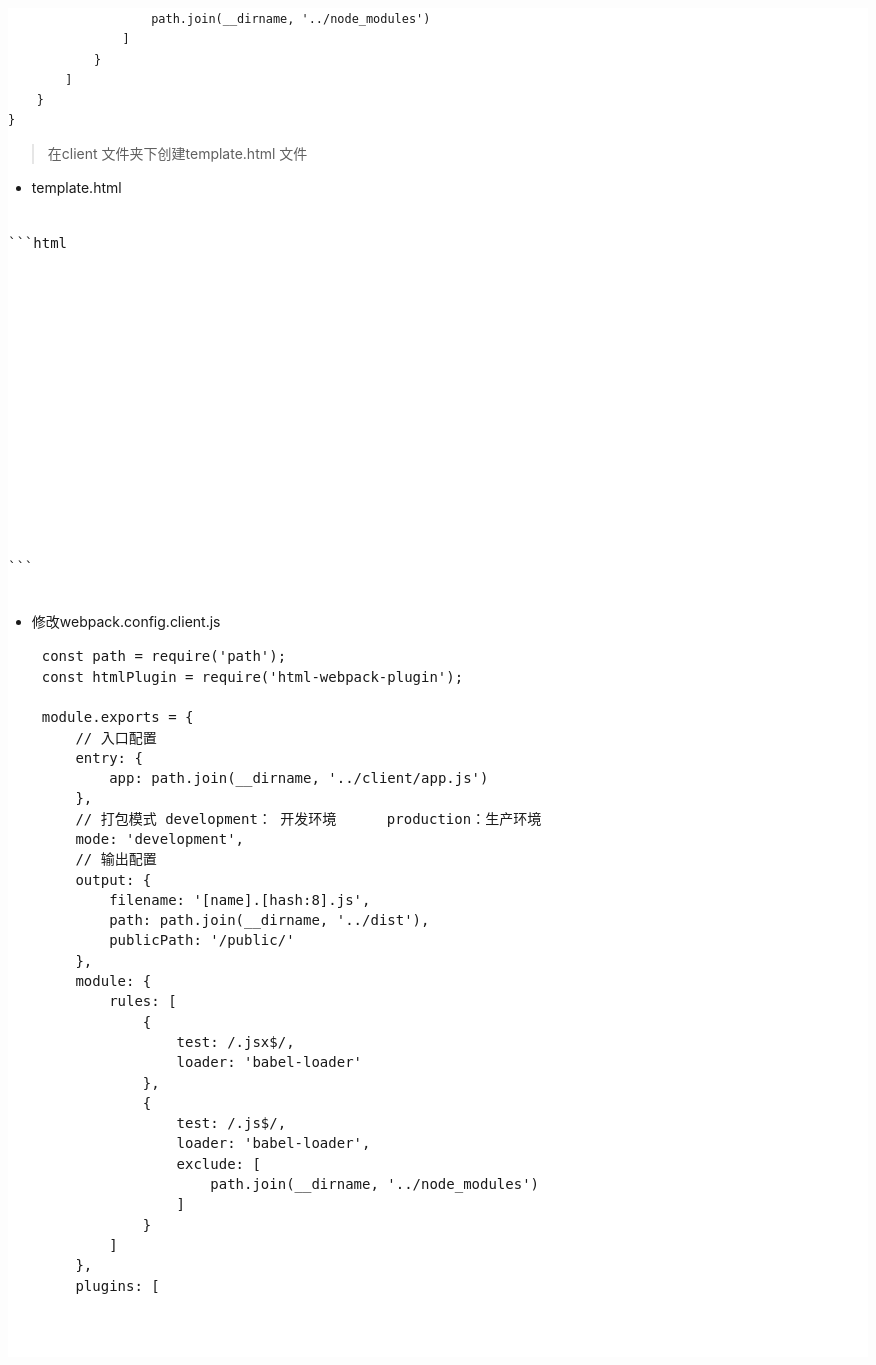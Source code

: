                         path.join(__dirname, '../node_modules')
                    ]
                }
            ]
        }
    }
</pre>

> 在client 文件夹下创建template.html 文件

* template.html

<pre>

```html

    <!DOCTYPE html>
    <html lang="en">
    <head>
        <meta charset="utf8">
        <meta name="viewport" content="width=device-width, initial-scale=1.0">
        <meta http-equiv="X-UA-Compatible" content="ie=edge">
        <title>Document</title>
    </head>
    <body>
        <div id="root"><app></app></div>
    </body>
    </html>

```

</pre>

* 修改webpack.config.client.js

<pre>
    const path = require('path');
    const htmlPlugin = require('html-webpack-plugin');

    module.exports = {
        // 入口配置
        entry: {
            app: path.join(__dirname, '../client/app.js')
        },
        // 打包模式 development： 开发环境      production：生产环境
        mode: 'development',
        // 输出配置
        output: {
            filename: '[name].[hash:8].js',
            path: path.join(__dirname, '../dist'),
            publicPath: '/public/'
        },
        module: {
            rules: [
                {
                    test: /.jsx$/,
                    loader: 'babel-loader'
                },
                {
                    test: /.js$/,
                    loader: 'babel-loader',
                    exclude: [
                        path.join(__dirname, '../node_modules')
                    ]
                }
            ]
        },
        plugins: [